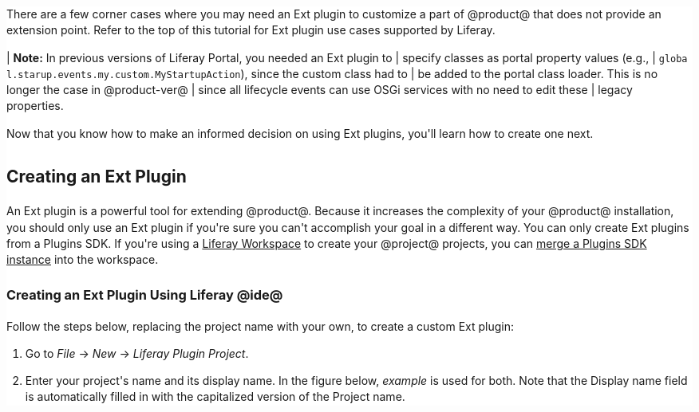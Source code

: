 There are a few corner cases where you may need an Ext plugin to customize a
part of @product@ that does not provide an extension point. Refer to the top of
this tutorial for Ext plugin use cases supported by Liferay.

| **Note:** In previous versions of Liferay Portal, you needed an Ext plugin to
| specify classes as portal property values (e.g.,
| `global.starup.events.my.custom.MyStartupAction`), since the custom class had to
| be added to the portal class loader. This is no longer the case in @product-ver@
| since all lifecycle events can use OSGi services with no need to edit these
| legacy properties.

Now that you know how to make an informed decision on using Ext plugins, you'll
learn how to create one next.

## Creating an Ext Plugin

An Ext plugin is a powerful tool for extending @product@. Because it increases
the complexity of your @product@ installation, you should only use an Ext plugin
if you're sure you can't accomplish your goal in a different way. You can only
create Ext plugins from a Plugins SDK. If you're using a
[Liferay Workspace](/docs/7-0/tutorials/-/knowledge_base/t/liferay-workspace)
to create your @project@ projects, you can
[merge a Plugins SDK instance](/docs/7-0/tutorials/-/knowledge_base/t/configuring-a-liferay-workspace#using-a-plugins-sdk-from-your-workspace)
into the workspace.

### Creating an Ext Plugin Using Liferay @ide@

Follow the steps below, replacing the project name with your own, to create a
custom Ext plugin:

1.  Go to *File* &rarr; *New* &rarr; *Liferay Plugin Project*. 

2.  Enter your project's name and its display name. In the figure below,
    *example* is used for both. Note that the Display name field is
    automatically filled in with the capitalized version of the Project name.
